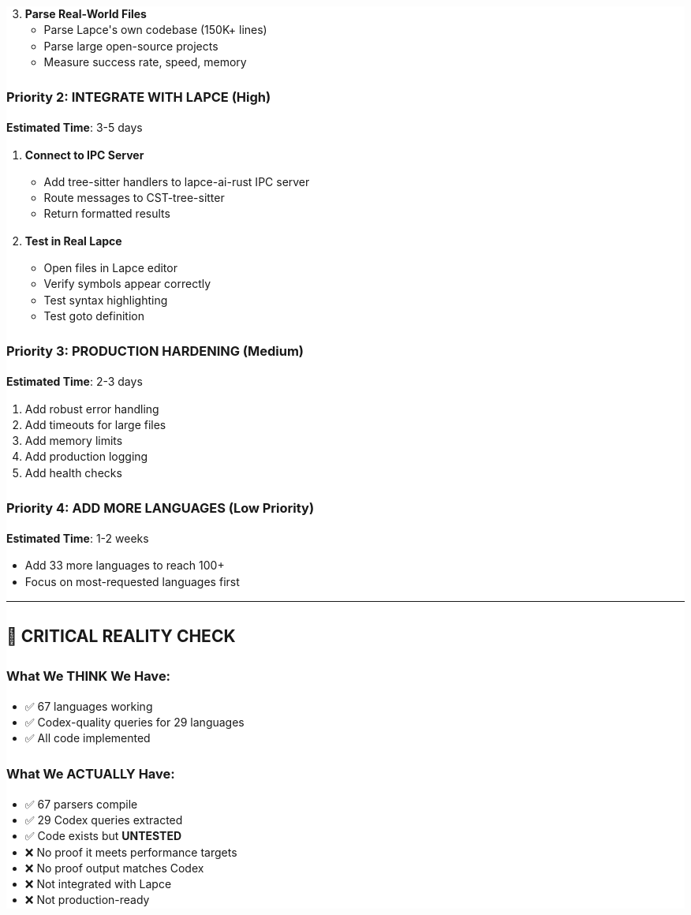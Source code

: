 3. **Parse Real-World Files**
   - Parse Lapce's own codebase (150K+ lines)
   - Parse large open-source projects
   - Measure success rate, speed, memory

### Priority 2: INTEGRATE WITH LAPCE (High)
**Estimated Time**: 3-5 days

1. **Connect to IPC Server**
   - Add tree-sitter handlers to lapce-ai-rust IPC server
   - Route messages to CST-tree-sitter
   - Return formatted results

2. **Test in Real Lapce**
   - Open files in Lapce editor
   - Verify symbols appear correctly
   - Test syntax highlighting
   - Test goto definition

### Priority 3: PRODUCTION HARDENING (Medium)
**Estimated Time**: 2-3 days

1. Add robust error handling
2. Add timeouts for large files
3. Add memory limits
4. Add production logging
5. Add health checks

### Priority 4: ADD MORE LANGUAGES (Low Priority)
**Estimated Time**: 1-2 weeks

- Add 33 more languages to reach 100+
- Focus on most-requested languages first

---

## 🚨 CRITICAL REALITY CHECK

### What We THINK We Have:
- ✅ 67 languages working
- ✅ Codex-quality queries for 29 languages
- ✅ All code implemented

### What We ACTUALLY Have:
- ✅ 67 parsers compile
- ✅ 29 Codex queries extracted
- ✅ Code exists but **UNTESTED**
- ❌ No proof it meets performance targets
- ❌ No proof output matches Codex
- ❌ Not integrated with Lapce
- ❌ Not production-ready
